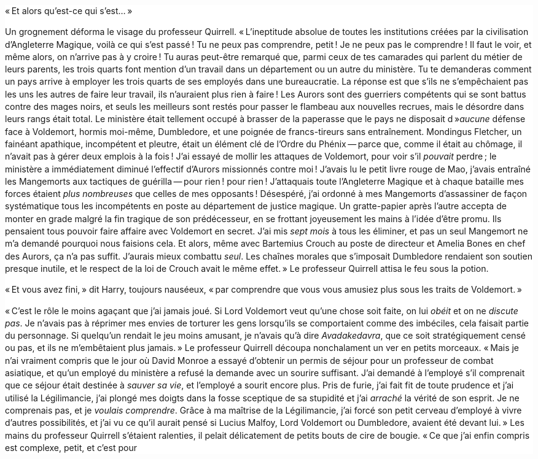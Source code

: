 « Et alors qu’est-ce qui s’est… »

Un grognement déforma le visage du professeur Quirrell. « L’ineptitude
absolue de toutes les institutions créées par la civilisation
d’Angleterre Magique, voilà ce qui s’est passé ! Tu ne peux pas
comprendre, petit ! Je ne peux pas le comprendre ! Il faut le voir, et
même alors, on n’arrive pas à y croire ! Tu auras peut-être remarqué
que, parmi ceux de tes camarades qui parlent du métier de leurs parents,
les trois quarts font mention d’un travail dans un département ou un
autre du ministère. Tu te demanderas comment un pays arrive à employer
les trois quarts de ses employés dans une bureaucratie. La réponse est
que s’ils ne s’empêchaient pas les uns les autres de faire leur travail,
ils n’auraient plus rien à faire ! Les Aurors sont des guerriers
compétents qui se sont battus contre des mages noirs, et seuls les
meilleurs sont restés pour passer le flambeau aux nouvelles recrues,
mais le désordre dans leurs rangs était total. Le ministère était
tellement occupé à brasser de la paperasse que le pays ne disposait
d »*aucune* défense face à Voldemort, hormis moi-même, Dumbledore, et une
poignée de francs-tireurs sans entraînement. Mondingus Fletcher, un
fainéant apathique, incompétent et pleutre, était un élément clé de
l’Ordre du Phénix — parce que, comme il était au chômage, il n’avait pas
à gérer deux emplois à la fois ! J’ai essayé de mollir les attaques de
Voldemort, pour voir s’il *pouvait* perdre ; le ministère a
immédiatement diminué l’effectif d’Aurors missionnés contre moi !
J’avais lu le petit livre rouge de Mao, j’avais entraîné les Mangemorts
aux tactiques de guérilla — pour rien ! pour rien ! J’attaquais toute
l’Angleterre Magique et à chaque bataille mes forces étaient *plus
nombreuses* que celles de mes opposants ! Désespéré, j’ai ordonné à mes
Mangemorts d’assassiner de façon systématique tous les incompétents en
poste au département de justice magique. Un gratte-papier après l’autre
accepta de monter en grade malgré la fin tragique de son prédécesseur,
en se frottant joyeusement les mains à l’idée d’être promu. Ils
pensaient tous pouvoir faire affaire avec Voldemort en secret. J’ai mis
*sept mois* à tous les éliminer, et pas un seul Mangemort ne m’a demandé
pourquoi nous faisions cela. Et alors, même avec Bartemius Crouch au
poste de directeur et Amelia Bones en chef des Aurors, ça n’a pas
suffit. J’aurais mieux combattu *seul*. Les chaînes morales que
s’imposait Dumbledore rendaient son soutien presque inutile, et le
respect de la loi de Crouch avait le même effet. » Le professeur Quirrell
attisa le feu sous la potion.

« Et vous avez fini, » dit Harry, toujours nauséeux, « par comprendre que
vous vous amusiez plus sous les traits de Voldemort. »

« C’est le rôle le moins agaçant que j’ai jamais joué. Si Lord Voldemort
veut qu’une chose soit faite, on lui *obéit* et on ne *discute pas*. Je
n’avais pas à réprimer mes envies de torturer les gens lorsqu’ils se
comportaient comme des imbéciles, cela faisait partie du personnage. Si
quelqu’un rendait le jeu moins amusant, je n’avais qu’à dire
*Avadakedavra*, que ce soit stratégiquement censé ou pas, et ils ne
m’embêtaient plus jamais. » Le professeur Quirrell découpa nonchalament
un ver en petits morceaux. « Mais je n’ai vraiment compris que le jour où
David Monroe a essayé d’obtenir un permis de séjour pour un professeur
de combat asiatique, et qu’un employé du ministère a refusé la demande
avec un sourire suffisant. J’ai demandé à l’employé s’il comprenait que
ce séjour était destinée à *sauver sa vie*, et l’employé a sourit encore
plus. Pris de furie, j’ai fait fit de toute prudence et j’ai utilisé la
Légilimancie, j’ai plongé mes doigts dans la fosse sceptique de sa
stupidité et j’ai *arraché* la vérité de son esprit. Je ne comprenais
pas, et je *voulais comprendre*. Grâce à ma maîtrise de la Légilimancie,
j’ai forcé son petit cerveau d’employé à vivre d’autres possibilités, et
j’ai vu ce qu’il aurait pensé si Lucius Malfoy, Lord Voldemort ou
Dumbledore, avaient été devant lui. » Les mains du professeur Quirrell
s’étaient ralenties, il pelait délicatement de petits bouts de cire de
bougie. « Ce que j’ai enfin compris est complexe, petit, et c’est pour